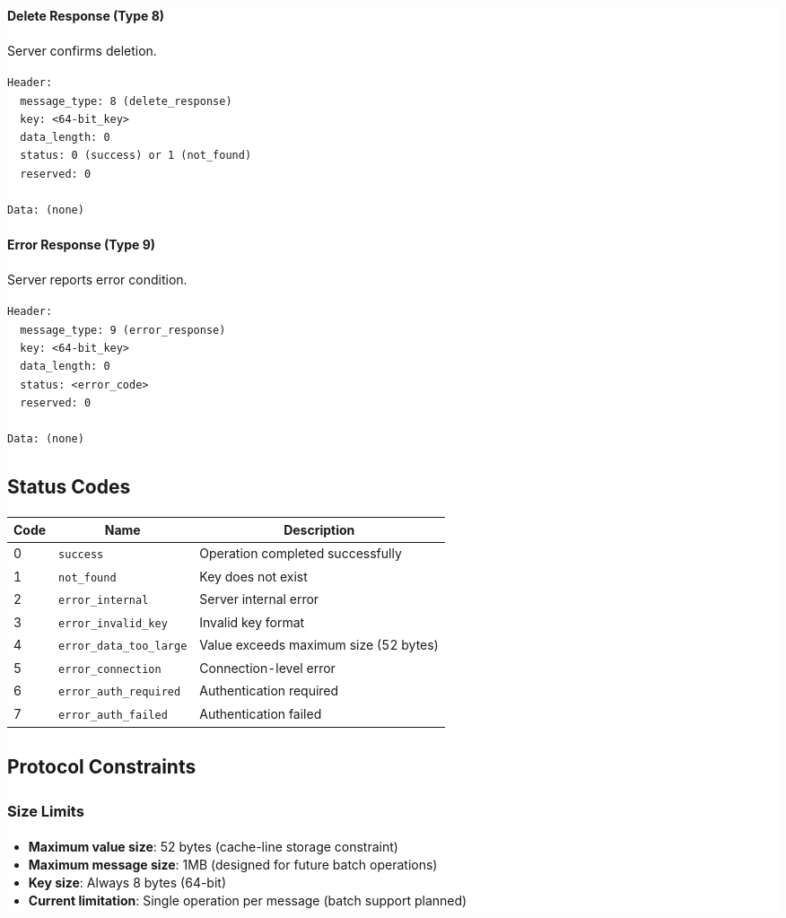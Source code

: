 #### Delete Response (Type 8)
Server confirms deletion.

```
Header:
  message_type: 8 (delete_response)
  key: <64-bit_key>
  data_length: 0
  status: 0 (success) or 1 (not_found)
  reserved: 0

Data: (none)
```

#### Error Response (Type 9)
Server reports error condition.

```
Header:
  message_type: 9 (error_response)
  key: <64-bit_key>
  data_length: 0
  status: <error_code>
  reserved: 0

Data: (none)
```

## Status Codes

| Code | Name | Description |
|------|------|-------------|
| 0 | `success` | Operation completed successfully |
| 1 | `not_found` | Key does not exist |
| 2 | `error_internal` | Server internal error |
| 3 | `error_invalid_key` | Invalid key format |
| 4 | `error_data_too_large` | Value exceeds maximum size (52 bytes) |
| 5 | `error_connection` | Connection-level error |
| 6 | `error_auth_required` | Authentication required |
| 7 | `error_auth_failed` | Authentication failed |

## Protocol Constraints

### Size Limits
- **Maximum value size**: 52 bytes (cache-line storage constraint)
- **Maximum message size**: 1MB (designed for future batch operations)
- **Key size**: Always 8 bytes (64-bit)
- **Current limitation**: Single operation per message (batch support planned)
